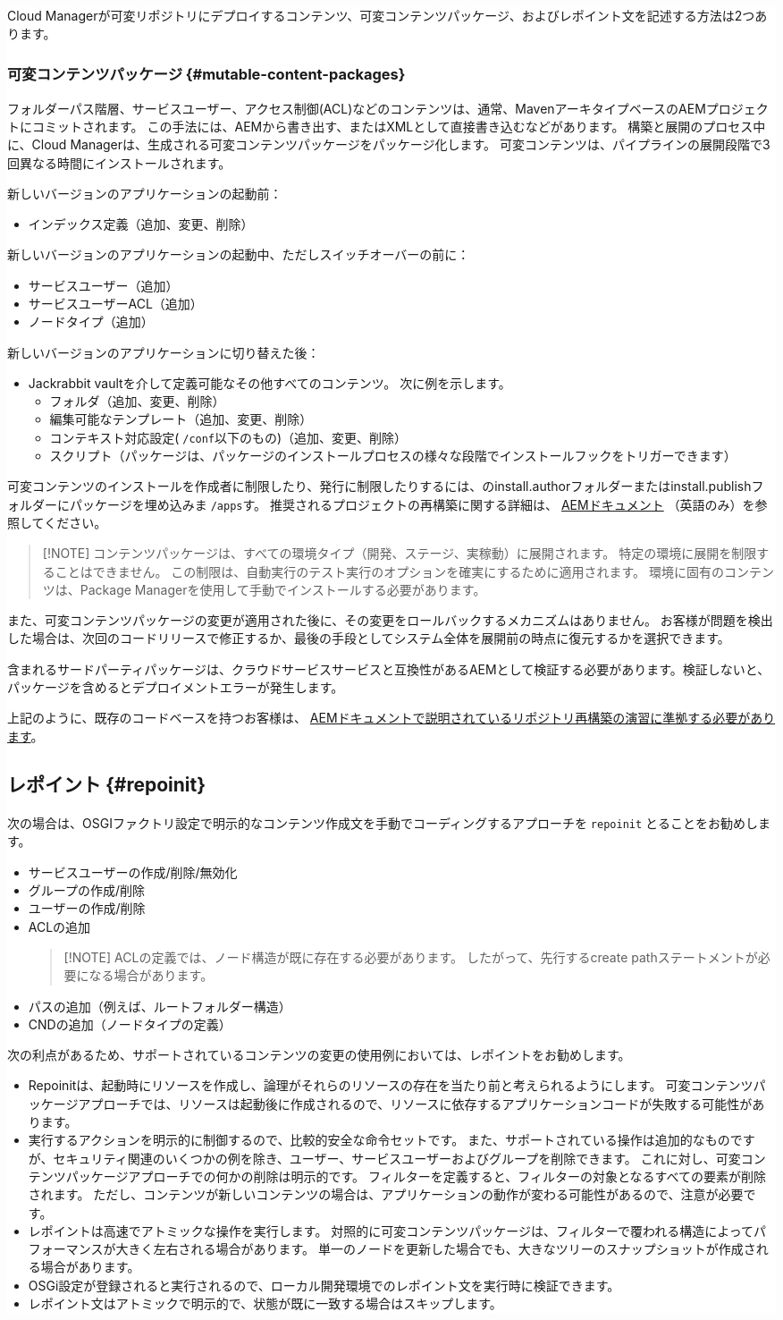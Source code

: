 Cloud Managerが可変リポジトリにデプロイするコンテンツ、可変コンテンツパッケージ、およびレポイント文を記述する方法は2つあります。

### 可変コンテンツパッケージ {#mutable-content-packages}

フォルダーパス階層、サービスユーザー、アクセス制御(ACL)などのコンテンツは、通常、MavenアーキタイプベースのAEMプロジェクトにコミットされます。 この手法には、AEMから書き出す、またはXMLとして直接書き込むなどがあります。 構築と展開のプロセス中に、Cloud Managerは、生成される可変コンテンツパッケージをパッケージ化します。 可変コンテンツは、パイプラインの展開段階で3回異なる時間にインストールされます。

新しいバージョンのアプリケーションの起動前：

* インデックス定義（追加、変更、削除）

新しいバージョンのアプリケーションの起動中、ただしスイッチオーバーの前に：

* サービスユーザー（追加）
* サービスユーザーACL（追加）
* ノードタイプ（追加）

新しいバージョンのアプリケーションに切り替えた後：

* Jackrabbit vaultを介して定義可能なその他すべてのコンテンツ。 次に例を示します。
   * フォルダ（追加、変更、削除）
   * 編集可能なテンプレート（追加、変更、削除）
   * コンテキスト対応設定( `/conf`以下のもの)（追加、変更、削除）
   * スクリプト（パッケージは、パッケージのインストールプロセスの様々な段階でインストールフックをトリガーできます）

可変コンテンツのインストールを作成者に制限したり、発行に制限したりするには、のinstall.authorフォルダーまたはinstall.publishフォルダーにパッケージを埋め込みま `/apps`す。 推奨されるプロジェクトの再構築に関する詳細は、 [AEMドキュメント](https://docs.adobe.com/content/help/en/experience-manager-65/deploying/restructuring/repository-restructuring.html) （英語のみ）を参照してください。

>[!NOTE] コンテンツパッケージは、すべての環境タイプ（開発、ステージ、実稼動）に展開されます。 特定の環境に展開を制限することはできません。 この制限は、自動実行のテスト実行のオプションを確実にするために適用されます。 環境に固有のコンテンツは、Package Managerを使用して手動でインストールする必要があります。

また、可変コンテンツパッケージの変更が適用された後に、その変更をロールバックするメカニズムはありません。 お客様が問題を検出した場合は、次回のコードリリースで修正するか、最後の手段としてシステム全体を展開前の時点に復元するかを選択できます。

含まれるサードパーティパッケージは、クラウドサービスサービスと互換性があるAEMとして検証する必要があります。検証しないと、パッケージを含めるとデプロイメントエラーが発生します。

上記のように、既存のコードベースを持つお客様は、 [AEMドキュメントで説明されているリポジトリ再構築の演習に準拠する必要があります](https://helpx.adobe.com/experience-manager/6-5/sites/deploying/using/repository-restructuring.html)。

## レポイント {#repoinit}

次の場合は、OSGIファクトリ設定で明示的なコンテンツ作成文を手動でコーディングするアプローチを `repoinit` とることをお勧めします。

* サービスユーザーの作成/削除/無効化
* グループの作成/削除
* ユーザーの作成/削除
* ACLの追加
   > [!NOTE] ACLの定義では、ノード構造が既に存在する必要があります。 したがって、先行するcreate pathステートメントが必要になる場合があります。
* パスの追加（例えば、ルートフォルダー構造）
* CNDの追加（ノードタイプの定義）

次の利点があるため、サポートされているコンテンツの変更の使用例においては、レポイントをお勧めします。

* Repoinitは、起動時にリソースを作成し、論理がそれらのリソースの存在を当たり前と考えられるようにします。 可変コンテンツパッケージアプローチでは、リソースは起動後に作成されるので、リソースに依存するアプリケーションコードが失敗する可能性があります。
* 実行するアクションを明示的に制御するので、比較的安全な命令セットです。 また、サポートされている操作は追加的なものですが、セキュリティ関連のいくつかの例を除き、ユーザー、サービスユーザーおよびグループを削除できます。 これに対し、可変コンテンツパッケージアプローチでの何かの削除は明示的です。 フィルターを定義すると、フィルターの対象となるすべての要素が削除されます。 ただし、コンテンツが新しいコンテンツの場合は、アプリケーションの動作が変わる可能性があるので、注意が必要です。
* レポイントは高速でアトミックな操作を実行します。 対照的に可変コンテンツパッケージは、フィルターで覆われる構造によってパフォーマンスが大きく左右される場合があります。 単一のノードを更新した場合でも、大きなツリーのスナップショットが作成される場合があります。
* OSGi設定が登録されると実行されるので、ローカル開発環境でのレポイント文を実行時に検証できます。
* レポイント文はアトミックで明示的で、状態が既に一致する場合はスキップします。
